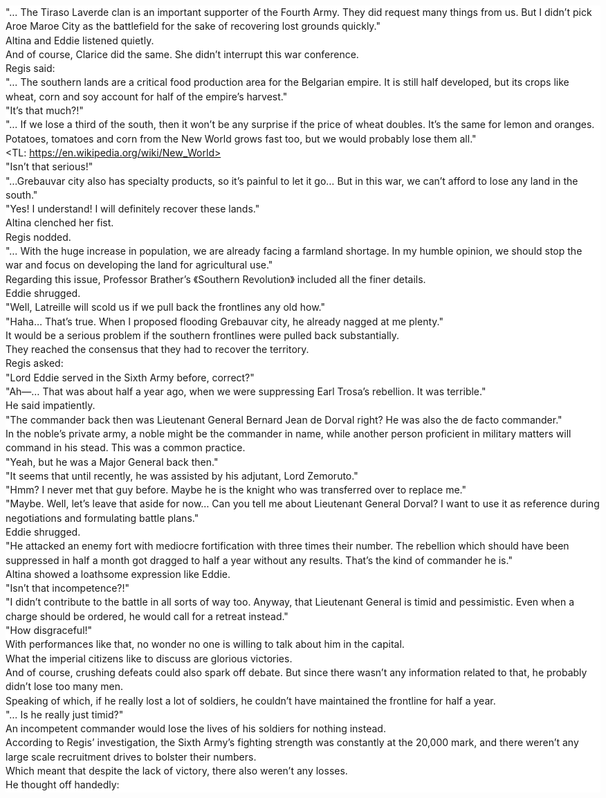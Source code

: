 "… The Tiraso Laverde clan is an important supporter of the Fourth Army. They did request many things from us. But I didn’t pick Aroe Maroe City as the battlefield for the sake of recovering lost grounds quickly."<br/>
Altina and Eddie listened quietly.<br/>
And of course, Clarice did the same. She didn’t interrupt this war conference.<br/>
Regis said:<br/>
"… The southern lands are a critical food production area for the Belgarian empire. It is still half developed, but its crops like wheat, corn and soy account for half of the empire’s harvest."<br/>
"It’s that much?!"<br/>
"… If we lose a third of the south, then it won’t be any surprise if the price of wheat doubles. It’s the same for lemon and oranges. Potatoes, tomatoes and corn from the New World grows fast too, but we would probably lose them all."<br/>
<TL: https://en.wikipedia.org/wiki/New_World><br/>
"Isn’t that serious!"<br/>
"…Grebauvar city also has specialty products, so it’s painful to let it go… But in this war, we can’t afford to lose any land in the south."<br/>
"Yes! I understand! I will definitely recover these lands."<br/>
Altina clenched her fist.<br/>
Regis nodded.<br/>
"… With the huge increase in population, we are already facing a farmland shortage. In my humble opinion, we should stop the war and focus on developing the land for agricultural use."<br/>
Regarding this issue, Professor Brather’s 《Southern Revolution》 included all the finer details.<br/>
Eddie shrugged.<br/>
"Well, Latreille will scold us if we pull back the frontlines any old how."<br/>
"Haha… That’s true. When I proposed flooding Grebauvar city, he already nagged at me plenty."<br/>
It would be a serious problem if the southern frontlines were pulled back substantially.<br/>
They reached the consensus that they had to recover the territory.<br/>
Regis asked:<br/>
"Lord Eddie served in the Sixth Army before, correct?"<br/>
"Ah—… That was about half a year ago, when we were suppressing Earl Trosa’s rebellion. It was terrible."<br/>
He said impatiently.<br/>
"The commander back then was Lieutenant General Bernard Jean de Dorval right? He was also the de facto commander."<br/>
In the noble’s private army, a noble might be the commander in name, while another person proficient in military matters will command in his stead. This was a common practice.<br/>
"Yeah, but he was a Major General back then."<br/>
"It seems that until recently, he was assisted by his adjutant, Lord Zemoruto."<br/>
"Hmm? I never met that guy before. Maybe he is the knight who was transferred over to replace me."<br/>
"Maybe. Well, let’s leave that aside for now… Can you tell me about Lieutenant General Dorval? I want to use it as reference during negotiations and formulating battle plans."<br/>
Eddie shrugged.<br/>
"He attacked an enemy fort with mediocre fortification with three times their number. The rebellion which should have been suppressed in half a month got dragged to half a year without any results. That’s the kind of commander he is."<br/>
Altina showed a loathsome expression like Eddie.<br/>
"Isn’t that incompetence?!"<br/>
"I didn’t contribute to the battle in all sorts of way too. Anyway, that Lieutenant General is timid and pessimistic. Even when a charge should be ordered, he would call for a retreat instead."<br/>
"How disgraceful!"<br/>
With performances like that, no wonder no one is willing to talk about him in the capital.<br/>
What the imperial citizens like to discuss are glorious victories.<br/>
And of course, crushing defeats could also spark off debate. But since there wasn’t any information related to that, he probably didn’t lose too many men.<br/>
Speaking of which, if he really lost a lot of soldiers, he couldn’t have maintained the frontline for half a year.<br/>
"… Is he really just timid?"<br/>
An incompetent commander would lose the lives of his soldiers for nothing instead.<br/>
According to Regis’ investigation, the Sixth Army’s fighting strength was constantly at the 20,000 mark, and there weren’t any large scale recruitment drives to bolster their numbers.<br/>
Which meant that despite the lack of victory, there also weren’t any losses.<br/>
He thought off handedly:<br/>